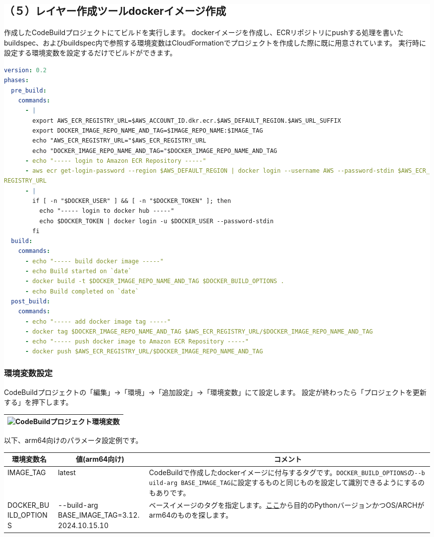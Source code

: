 ## （５）レイヤー作成ツールdockerイメージ作成

作成したCodeBuildプロジェクトにてビルドを実行します。
dockerイメージを作成し、ECRリポジトリにpushする処理を書いたbuildspec、およびbuildspec内で参照する環境変数はCloudFormationでプロジェクトを作成した際に既に用意されています。
実行時に設定する環境変数を設定するだけでビルドができます。

```yaml:buildspec.yml
version: 0.2
phases:
  pre_build:
    commands:
      - |
        export AWS_ECR_REGISTRY_URL=$AWS_ACCOUNT_ID.dkr.ecr.$AWS_DEFAULT_REGION.$AWS_URL_SUFFIX
        export DOCKER_IMAGE_REPO_NAME_AND_TAG=$IMAGE_REPO_NAME:$IMAGE_TAG
        echo "AWS_ECR_REGISTRY_URL="$AWS_ECR_REGISTRY_URL
        echo "DOCKER_IMAGE_REPO_NAME_AND_TAG="$DOCKER_IMAGE_REPO_NAME_AND_TAG
      - echo "----- login to Amazon ECR Repository -----"
      - aws ecr get-login-password --region $AWS_DEFAULT_REGION | docker login --username AWS --password-stdin $AWS_ECR_REGISTRY_URL
      - |
        if [ -n "$DOCKER_USER" ] && [ -n "$DOCKER_TOKEN" ]; then
          echo "----- login to docker hub -----"
          echo $DOCKER_TOKEN | docker login -u $DOCKER_USER --password-stdin
        fi
  build:
    commands:
      - echo "----- build docker image -----"
      - echo Build started on `date`
      - docker build -t $DOCKER_IMAGE_REPO_NAME_AND_TAG $DOCKER_BUILD_OPTIONS .
      - echo Build completed on `date`
  post_build:
    commands:
      - echo "----- add docker image tag -----"
      - docker tag $DOCKER_IMAGE_REPO_NAME_AND_TAG $AWS_ECR_REGISTRY_URL/$DOCKER_IMAGE_REPO_NAME_AND_TAG
      - echo "----- push docker image to Amazon ECR Repository -----"
      - docker push $AWS_ECR_REGISTRY_URL/$DOCKER_IMAGE_REPO_NAME_AND_TAG
```

### 環境変数設定

CodeBuildプロジェクトの「編集」->「環境」->「追加設定」->「環境変数」にて設定します。
設定が終わったら「プロジェクトを更新する」を押下します。

|![CodeBuildプロジェクト環境変数](/img/blogs/2024/1025_publish_python_lambda_layer_aws_batch/004.jpg)|
|:--|

以下、arm64向けのパラメータ設定例です。

| 環境変数名 | 値(arm64向け) | コメント |
| --- | --- | --- |
| IMAGE_TAG | latest | CodeBuildで作成したdockerイメージに付与するタグです。`DOCKER_BUILD_OPTIONS`の`--build-arg BASE_IMAGE_TAG`に設定するものと同じものを設定して識別できるようにするのもありです。 |
| DOCKER_BUILD_OPTIONS | --build-arg BASE_IMAGE_TAG=3.12.2024.10.15.10 | ベースイメージのタグを指定します。[ここ](https://hub.docker.com/r/amazon/aws-lambda-python/tags)から目的のPythonバージョンかつOS/ARCHがarm64のものを探します。|
